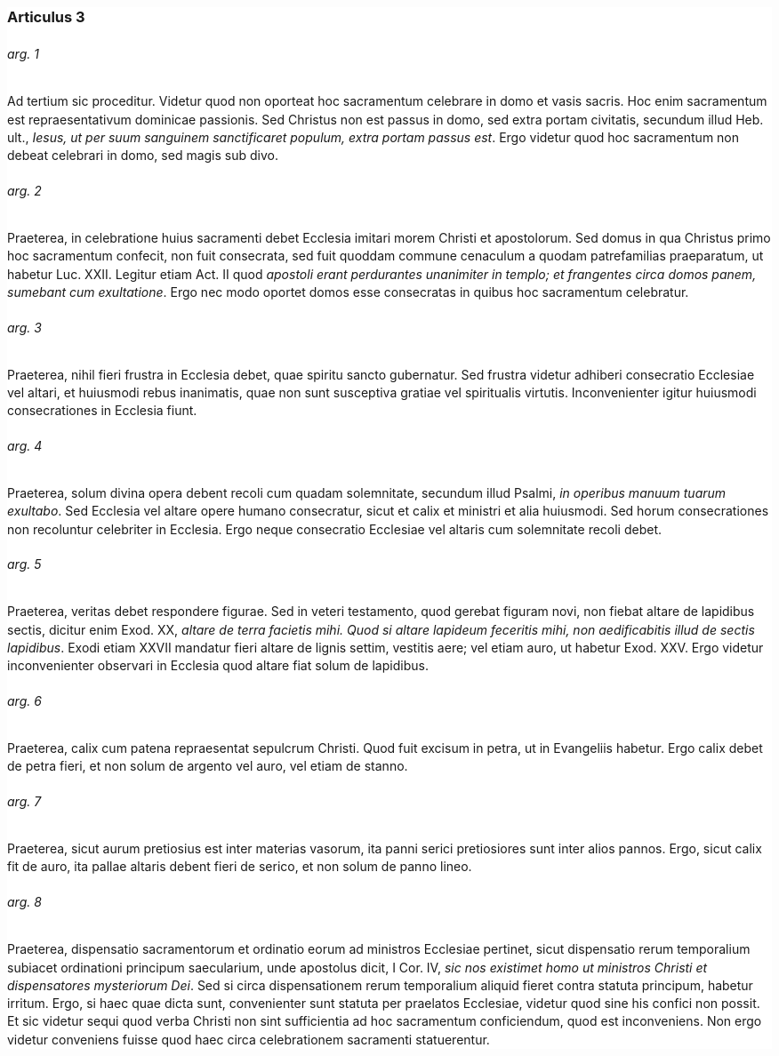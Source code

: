 ### Articulus 3

###### arg. 1
Ad tertium sic proceditur. Videtur quod non oporteat hoc sacramentum celebrare in domo et vasis sacris. Hoc enim sacramentum est repraesentativum dominicae passionis. Sed Christus non est passus in domo, sed extra portam civitatis, secundum illud Heb. ult., *Iesus, ut per suum sanguinem sanctificaret populum, extra portam passus est*. Ergo videtur quod hoc sacramentum non debeat celebrari in domo, sed magis sub divo.

###### arg. 2
Praeterea, in celebratione huius sacramenti debet Ecclesia imitari morem Christi et apostolorum. Sed domus in qua Christus primo hoc sacramentum confecit, non fuit consecrata, sed fuit quoddam commune cenaculum a quodam patrefamilias praeparatum, ut habetur Luc. XXII. Legitur etiam Act. II quod *apostoli erant perdurantes unanimiter in templo; et frangentes circa domos panem, sumebant cum exultatione*. Ergo nec modo oportet domos esse consecratas in quibus hoc sacramentum celebratur.

###### arg. 3
Praeterea, nihil fieri frustra in Ecclesia debet, quae spiritu sancto gubernatur. Sed frustra videtur adhiberi consecratio Ecclesiae vel altari, et huiusmodi rebus inanimatis, quae non sunt susceptiva gratiae vel spiritualis virtutis. Inconvenienter igitur huiusmodi consecrationes in Ecclesia fiunt.

###### arg. 4
Praeterea, solum divina opera debent recoli cum quadam solemnitate, secundum illud Psalmi, *in operibus manuum tuarum exultabo*. Sed Ecclesia vel altare opere humano consecratur, sicut et calix et ministri et alia huiusmodi. Sed horum consecrationes non recoluntur celebriter in Ecclesia. Ergo neque consecratio Ecclesiae vel altaris cum solemnitate recoli debet.

###### arg. 5
Praeterea, veritas debet respondere figurae. Sed in veteri testamento, quod gerebat figuram novi, non fiebat altare de lapidibus sectis, dicitur enim Exod. XX, *altare de terra facietis mihi. Quod si altare lapideum feceritis mihi, non aedificabitis illud de sectis lapidibus*. Exodi etiam XXVII mandatur fieri altare de lignis settim, vestitis aere; vel etiam auro, ut habetur Exod. XXV. Ergo videtur inconvenienter observari in Ecclesia quod altare fiat solum de lapidibus.

###### arg. 6
Praeterea, calix cum patena repraesentat sepulcrum Christi. Quod fuit excisum in petra, ut in Evangeliis habetur. Ergo calix debet de petra fieri, et non solum de argento vel auro, vel etiam de stanno.

###### arg. 7
Praeterea, sicut aurum pretiosius est inter materias vasorum, ita panni serici pretiosiores sunt inter alios pannos. Ergo, sicut calix fit de auro, ita pallae altaris debent fieri de serico, et non solum de panno lineo.

###### arg. 8
Praeterea, dispensatio sacramentorum et ordinatio eorum ad ministros Ecclesiae pertinet, sicut dispensatio rerum temporalium subiacet ordinationi principum saecularium, unde apostolus dicit, I Cor. IV, *sic nos existimet homo ut ministros Christi et dispensatores mysteriorum Dei*. Sed si circa dispensationem rerum temporalium aliquid fieret contra statuta principum, habetur irritum. Ergo, si haec quae dicta sunt, convenienter sunt statuta per praelatos Ecclesiae, videtur quod sine his confici non possit. Et sic videtur sequi quod verba Christi non sint sufficientia ad hoc sacramentum conficiendum, quod est inconveniens. Non ergo videtur conveniens fuisse quod haec circa celebrationem sacramenti statuerentur.
